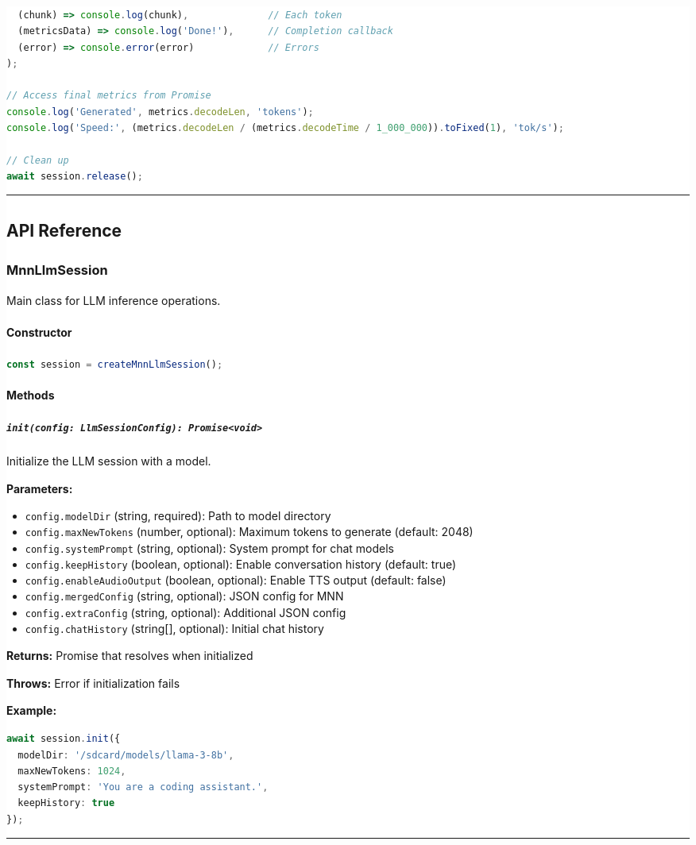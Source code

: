 ```typescript
  (chunk) => console.log(chunk),              // Each token
  (metricsData) => console.log('Done!'),      // Completion callback
  (error) => console.error(error)             // Errors
);

// Access final metrics from Promise
console.log('Generated', metrics.decodeLen, 'tokens');
console.log('Speed:', (metrics.decodeLen / (metrics.decodeTime / 1_000_000)).toFixed(1), 'tok/s');

// Clean up
await session.release();
```

---

## API Reference

### MnnLlmSession

Main class for LLM inference operations.

#### Constructor

```typescript
const session = createMnnLlmSession();
```

#### Methods

##### `init(config: LlmSessionConfig): Promise<void>`

Initialize the LLM session with a model.

**Parameters:**
- `config.modelDir` (string, required): Path to model directory
- `config.maxNewTokens` (number, optional): Maximum tokens to generate (default: 2048)
- `config.systemPrompt` (string, optional): System prompt for chat models
- `config.keepHistory` (boolean, optional): Enable conversation history (default: true)
- `config.enableAudioOutput` (boolean, optional): Enable TTS output (default: false)
- `config.mergedConfig` (string, optional): JSON config for MNN
- `config.extraConfig` (string, optional): Additional JSON config
- `config.chatHistory` (string[], optional): Initial chat history

**Returns:** Promise that resolves when initialized

**Throws:** Error if initialization fails

**Example:**
```typescript
await session.init({
  modelDir: '/sdcard/models/llama-3-8b',
  maxNewTokens: 1024,
  systemPrompt: 'You are a coding assistant.',
  keepHistory: true
});
```

---